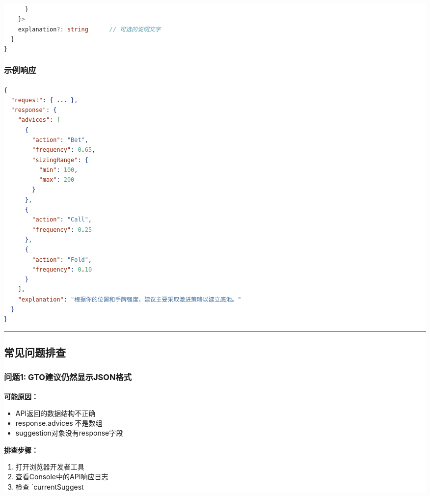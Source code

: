 ```typescript
      }
    }>
    explanation?: string      // 可选的说明文字
  }
}
```

### 示例响应

```json
{
  "request": { ... },
  "response": {
    "advices": [
      {
        "action": "Bet",
        "frequency": 0.65,
        "sizingRange": {
          "min": 100,
          "max": 200
        }
      },
      {
        "action": "Call",
        "frequency": 0.25
      },
      {
        "action": "Fold",
        "frequency": 0.10
      }
    ],
    "explanation": "根据你的位置和手牌强度，建议主要采取激进策略以建立底池。"
  }
}
```

---

## 常见问题排查

### 问题1: GTO建议仍然显示JSON格式

**可能原因：**
- API返回的数据结构不正确
- response.advices 不是数组
- suggestion对象没有response字段

**排查步骤：**
1. 打开浏览器开发者工具
2. 查看Console中的API响应日志
3. 检查 `currentSuggest